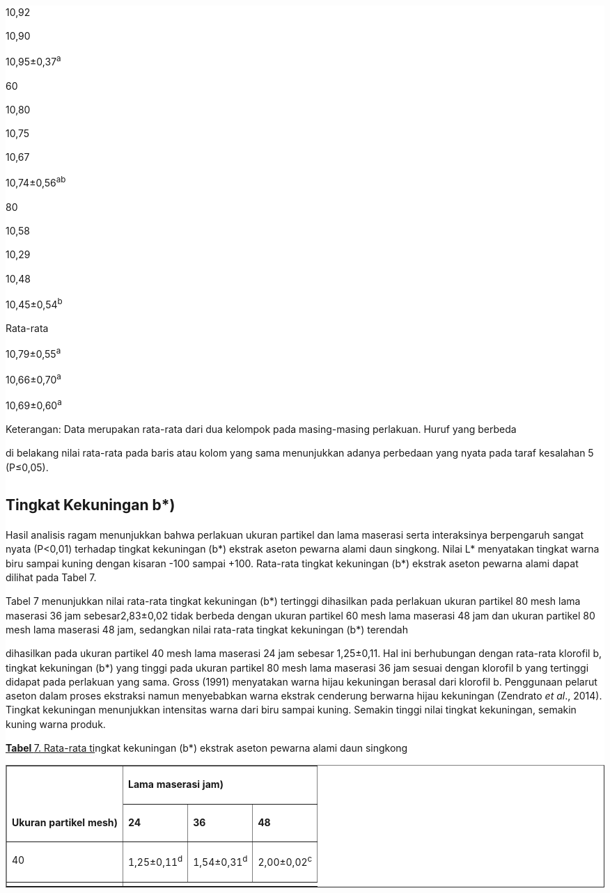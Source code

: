 <p><span class="font4">10,92</span></p></td><td style="vertical-align:bottom;">
<p><span class="font4">10,90</span></p></td><td style="vertical-align:bottom;">
<p><span class="font4">10,95±0,37<sup>a</sup></span></p></td></tr>
<tr><td style="vertical-align:top;">
<p><span class="font4">60</span></p></td><td style="vertical-align:top;">
<p><span class="font4">10,80</span></p></td><td style="vertical-align:top;">
<p><span class="font4">10,75</span></p></td><td style="vertical-align:top;">
<p><span class="font4">10,67</span></p></td><td style="vertical-align:top;">
<p><span class="font4">10,74±0,56<sup>ab</sup></span></p></td></tr>
<tr><td style="vertical-align:bottom;">
<p><span class="font4">80</span></p></td><td style="vertical-align:bottom;">
<p><span class="font4">10,58</span></p></td><td style="vertical-align:bottom;">
<p><span class="font4">10,29</span></p></td><td style="vertical-align:bottom;">
<p><span class="font4">10,48</span></p></td><td style="vertical-align:bottom;">
<p><span class="font4">10,45±0,54<sup>b</sup></span></p></td></tr>
<tr><td style="vertical-align:top;">
<p><span class="font4">Rata-rata</span></p></td><td style="vertical-align:top;">
<p><span class="font4">10,79±0,55<sup>a</sup></span></p></td><td style="vertical-align:top;">
<p><span class="font4">10,66±0,70<sup>a</sup></span></p></td><td style="vertical-align:top;">
<p><span class="font4">10,69±0,60<sup>a</sup></span></p></td><td style="vertical-align:top;"></td></tr>
</table>
<p><span class="font4">Keterangan: Data merupakan rata-rata dari dua kelompok pada masing-masing perlakuan. Huruf yang berbeda</span></p>
<p><span class="font4">di belakang nilai rata-rata pada baris atau kolom yang sama menunjukkan adanya perbedaan yang nyata pada taraf kesalahan 5 (P≤0,05).</span></p>
<h2><a name="bookmark33"></a><span class="font4" style="font-weight:bold;"><a name="bookmark34"></a>Tingkat Kekuningan b*)</span></h2>
<p><span class="font4">Hasil analisis ragam menunjukkan bahwa perlakuan ukuran partikel dan lama maserasi serta interaksinya berpengaruh sangat nyata (P&lt;0,01) terhadap tingkat kekuningan (b*) ekstrak aseton pewarna alami daun singkong. Nilai L* menyatakan tingkat warna biru sampai kuning dengan kisaran -100 sampai +100. Rata-rata tingkat kekuningan (b*) ekstrak aseton pewarna alami dapat dilihat pada Tabel 7.</span></p>
<p><span class="font4">Tabel 7 menunjukkan nilai rata-rata tingkat kekuningan (b*) tertinggi dihasilkan pada perlakuan ukuran partikel 80 mesh lama maserasi 36 jam sebesar2,83±0,02 tidak berbeda dengan ukuran partikel 60 mesh lama maserasi 48 jam dan ukuran partikel 80 mesh lama maserasi 48 jam, sedangkan nilai rata-rata tingkat kekuningan (b*) terendah</span></p>
<p><span class="font4">dihasilkan pada ukuran partikel 40 mesh lama maserasi 24 jam sebesar 1,25±0,11. Hal ini berhubungan dengan rata-rata klorofil b, tingkat kekuningan (b*) yang tinggi pada ukuran partikel 80 mesh lama maserasi 36 jam sesuai dengan klorofil b yang tertinggi didapat pada perlakuan yang sama. Gross (1991) menyatakan warna hijau kekuningan berasal dari klorofil b. Penggunaan pelarut aseton dalam proses ekstraksi namun menyebabkan warna ekstrak cenderung berwarna hijau kekuningan (Zendrato </span><span class="font4" style="font-style:italic;">et al</span><span class="font4">., 2014). Tingkat kekuningan menunjukkan intensitas warna dari biru sampai kuning. Semakin tinggi nilai tingkat kekuningan, semakin kuning warna produk.</span></p>
<div>
<p><span class="font4" style="font-weight:bold;text-decoration:underline;">Tabel </span><span class="font4" style="text-decoration:underline;">7. Rata-rata ti</span><span class="font4">ngkat kekuningan (b*) ekstrak aseton pewarna alami daun singkong</span></p>
<table border="1">
<tr><td rowspan="2" style="vertical-align:bottom;">
<p><span class="font4" style="font-weight:bold;">Ukuran partikel mesh)</span></p></td><td colspan="3" style="vertical-align:top;">
<p><span class="font4" style="font-weight:bold;">Lama maserasi jam)</span></p></td></tr>
<tr><td style="vertical-align:top;">
<p><span class="font4" style="font-weight:bold;">24</span></p></td><td style="vertical-align:top;">
<p><span class="font4" style="font-weight:bold;">36</span></p></td><td style="vertical-align:top;">
<p><span class="font4" style="font-weight:bold;">48</span></p></td></tr>
<tr><td style="vertical-align:top;">
<p><span class="font4">40</span></p></td><td style="vertical-align:top;">
<p><span class="font4">1,25±0,11<sup>d</sup></span></p></td><td style="vertical-align:top;">
<p><span class="font4">1,54±0,31<sup>d</sup></span></p></td><td style="vertical-align:top;">
<p><span class="font4">2,00±0,02<sup>c</sup></span></p></td></tr>
<tr><td style="vertical-align:top;">